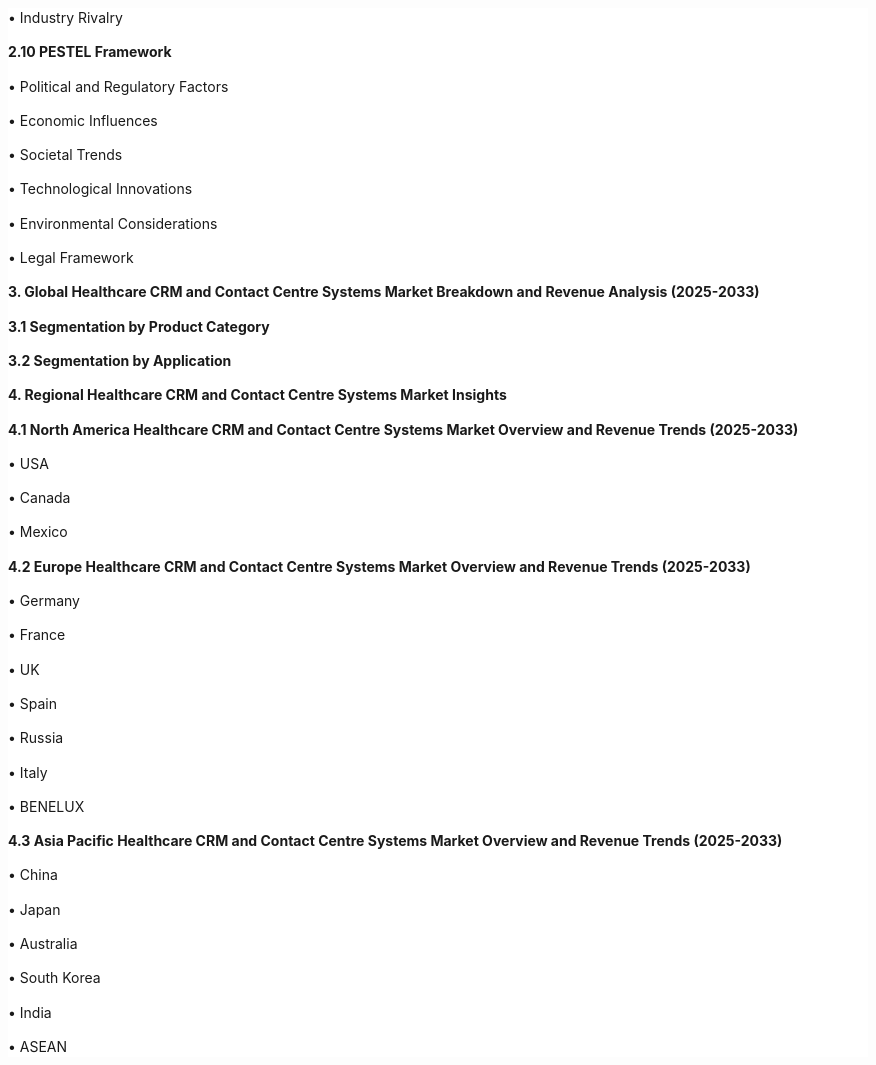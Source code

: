 • Industry Rivalry

<strong>2.10 PESTEL Framework</strong>

• Political and Regulatory Factors

• Economic Influences

• Societal Trends

• Technological Innovations

• Environmental Considerations

• Legal Framework

<strong>3. Global Healthcare CRM and Contact Centre Systems Market Breakdown and Revenue Analysis (2025-2033)</strong>

<strong>3.1 Segmentation by Product Category</strong>

<strong>3.2 Segmentation by Application</strong>

<strong>4. Regional Healthcare CRM and Contact Centre Systems Market Insights</strong>

<strong>4.1 North America Healthcare CRM and Contact Centre Systems Market Overview and Revenue Trends (2025-2033)</strong>

• USA

• Canada

• Mexico

<strong>4.2 Europe Healthcare CRM and Contact Centre Systems Market Overview and Revenue Trends (2025-2033)</strong>

• Germany

• France

• UK

• Spain

• Russia

• Italy

• BENELUX

<strong>4.3 Asia Pacific Healthcare CRM and Contact Centre Systems Market Overview and Revenue Trends (2025-2033)</strong>

• China

• Japan

• Australia

• South Korea

• India

• ASEAN
